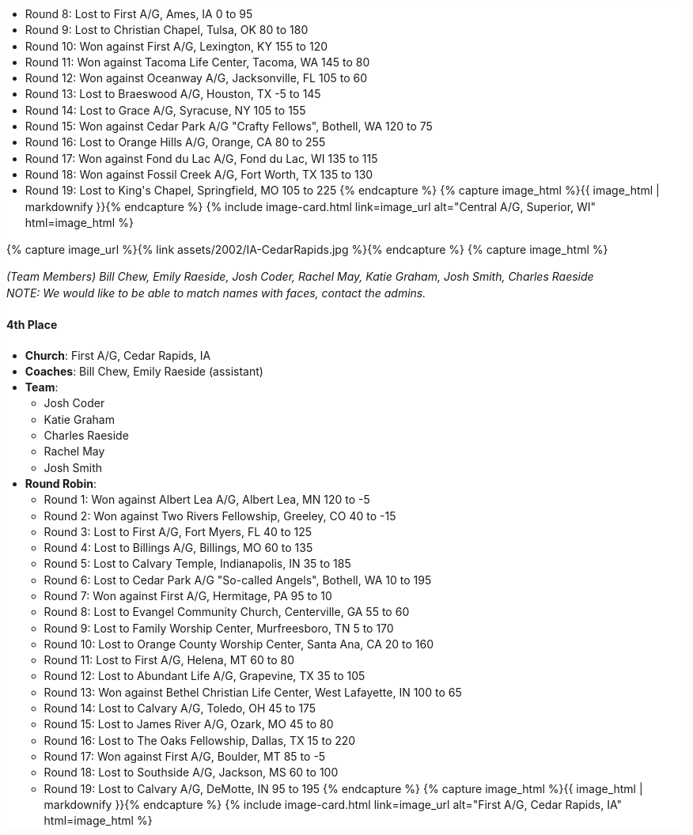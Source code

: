   * Round 8: Lost to First A/G, Ames, IA 0 to 95
  * Round 9: Lost to Christian Chapel, Tulsa, OK 80 to 180
  * Round 10: Won against First A/G, Lexington, KY 155 to 120
  * Round 11: Won against Tacoma Life Center, Tacoma, WA 145 to 80
  * Round 12: Won against Oceanway A/G, Jacksonville, FL 105 to 60
  * Round 13: Lost to Braeswood A/G, Houston, TX -5 to 145
  * Round 14: Lost to Grace A/G, Syracuse, NY 105 to 155
  * Round 15: Won against Cedar Park A/G "Crafty Fellows", Bothell, WA 120 to 75
  * Round 16: Lost to Orange Hills A/G, Orange, CA 80 to 255
  * Round 17: Won against Fond du Lac A/G, Fond du Lac, WI 135 to 115
  * Round 18: Won against Fossil Creek A/G, Fort Worth, TX 135 to 130
  * Round 19: Lost to King's Chapel, Springfield, MO 105 to 225
{% endcapture %}
{% capture image_html %}{{ image_html | markdownify }}{% endcapture %}
{% include image-card.html link=image_url alt="Central A/G, Superior, WI" html=image_html %}

{% capture image_url %}{% link assets/2002/IA-CedarRapids.jpg %}{% endcapture %}
{% capture image_html %}

*(Team Members) Bill Chew, Emily Raeside, Josh Coder, Rachel May, Katie Graham, Josh Smith, Charles Raeside*\
*NOTE: We would like to be able to match names with faces, contact the admins.*

#### 4th Place

* **Church**: First A/G, Cedar Rapids, IA
* **Coaches**: Bill Chew, Emily Raeside (assistant)
* **Team**:
    * Josh Coder
    * Katie Graham
    * Charles Raeside
    * Rachel May
    * Josh Smith
* **Round Robin**:
  * Round 1: Won against Albert Lea A/G, Albert Lea, MN 120 to -5
  * Round 2: Won against Two Rivers Fellowship, Greeley, CO 40 to -15
  * Round 3: Lost to First A/G, Fort Myers, FL 40 to 125
  * Round 4: Lost to Billings A/G, Billings, MO 60 to 135
  * Round 5: Lost to Calvary Temple, Indianapolis, IN 35 to 185
  * Round 6: Lost to Cedar Park A/G "So-called Angels", Bothell, WA 10 to 195
  * Round 7: Won against First A/G, Hermitage, PA 95 to 10
  * Round 8: Lost to Evangel Community Church, Centerville, GA 55 to 60
  * Round 9: Lost to Family Worship Center, Murfreesboro, TN 5 to 170
  * Round 10: Lost to Orange County Worship Center, Santa Ana, CA 20 to 160
  * Round 11: Lost to First A/G, Helena, MT 60 to 80
  * Round 12: Lost to Abundant Life A/G, Grapevine, TX 35 to 105
  * Round 13: Won against Bethel Christian Life Center, West Lafayette, IN 100 to 65
  * Round 14: Lost to Calvary A/G, Toledo, OH 45 to 175
  * Round 15: Lost to James River A/G, Ozark, MO 45 to 80
  * Round 16: Lost to The Oaks Fellowship, Dallas, TX 15 to 220
  * Round 17: Won against First A/G, Boulder, MT 85 to -5
  * Round 18: Lost to Southside A/G, Jackson, MS 60 to 100
  * Round 19: Lost to Calvary A/G, DeMotte, IN 95 to 195
{% endcapture %}
{% capture image_html %}{{ image_html | markdownify }}{% endcapture %}
{% include image-card.html link=image_url alt="First A/G, Cedar Rapids, IA" html=image_html %}

